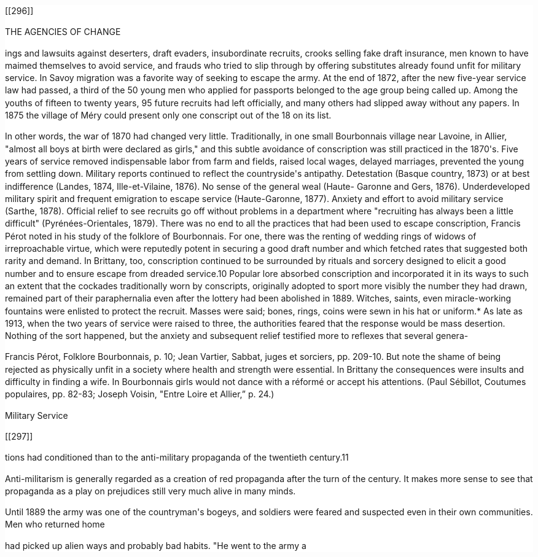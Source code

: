 [[296]]

THE AGENCIES OF CHANGE 

ings and lawsuits against deserters, draft evaders, insubordinate recruits, crooks selling fake draft insurance, men known to have maimed themselves to avoid service, and frauds who tried to slip through by offering substitutes already found unfit for military service. In Savoy migration was a favorite way of seeking to escape the army. At the end of 1872, after the new five-year service law had passed, a third of the 50 young men who applied for passports belonged to the age group being called up. Among the youths of fifteen to twenty years, 95 future recruits had left officially, and many others had slipped away without any papers. In 1875 the village of Méry could present only one conscript out of the 18 on its list. 

In other words, the war of 1870 had changed very little. Traditionally, in one small Bourbonnais village near Lavoine, in Allier, "almost all boys at birth were declared as girls," and this subtle avoidance of conscription was still practiced in the 1870's. Five years of service removed indispensable labor from farm and fields, raised local wages, delayed marriages, prevented the young from settling down. Military reports continued to reflect the countryside's antipathy. Detestation (Basque country, 1873) or at best indifference (Landes, 1874, Ille-et-Vilaine, 1876). No sense of the general weal (Haute- Garonne and Gers, 1876). Underdeveloped military spirit and frequent emigration to escape service (Haute-Garonne, 1877). Anxiety and effort to avoid military service (Sarthe, 1878). Official relief to see recruits go off without problems in a department where "recruiting has always been a little difficult" (Pyrénées-Orientales, 1879). There was no end to all the practices that had been used to escape conscription, Francis Pérot noted in his study of the folklore of Bourbonnais. For one, there was the renting of wedding rings of widows of irreproachable virtue, which were reputedly potent in securing a good draft number and which fetched rates that suggested both rarity and demand. In Brittany, too, conscription continued to be surrounded by rituals and sorcery designed to elicit a good number and to ensure escape from dreaded service.10 Popular lore absorbed conscription and incorporated it in its ways to such an extent that the cockades traditionally worn by conscripts, originally adopted to sport more visibly the number they had drawn, remained part of their paraphernalia even after the lottery had been abolished in 1889. Witches, saints, even miracle-working fountains were enlisted to protect the recruit. Masses were said; bones, rings, coins were sewn in his hat or uniform.\* As late as 1913, when the two years of service were raised to three, the authorities feared that the response would be mass desertion. Nothing of the sort happened, but the anxiety and subsequent relief testified more to reflexes that several genera- 

Francis Pérot, Folklore Bourbonnais, p. 10; Jean Vartier, Sabbat, juges et sorciers, pp. 209-10. But note the shame of being rejected as physically unfit in a society where health and strength were essential. In Brittany the consequences were insults and difficulty in finding a wife. In Bourbonnais girls would not dance with a réformé or accept his attentions. (Paul Sébillot, Coutumes populaires, pp. 82-83; Joseph Voisin, "Entre Loire et Allier,” p. 24.) 

Military Service 

[[297]]

tions had conditioned than to the anti-military propaganda of the twentieth century.11 

Anti-militarism is generally regarded as a creation of red propaganda after the turn of the century. It makes more sense to see that propaganda as a play on prejudices still very much alive in many minds. 

Until 1889 the army was one of the countryman's bogeys, and soldiers were feared and suspected even in their own communities. Men who returned home 

had picked up alien ways and probably bad habits. "He went to the army a 
